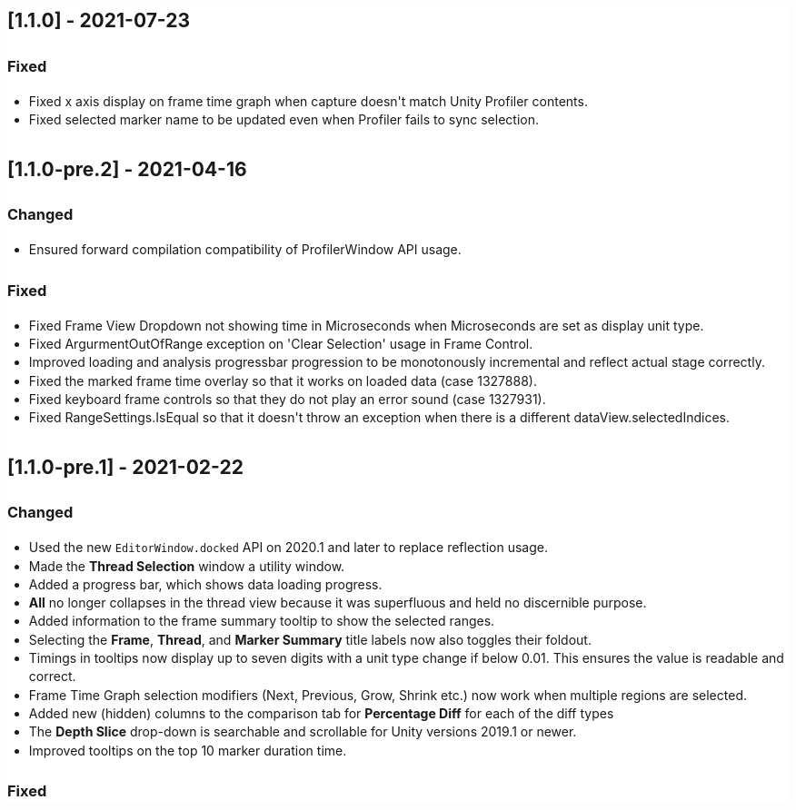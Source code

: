 ## [1.1.0] - 2021-07-23

### Fixed

* Fixed x axis display on frame time graph when capture doesn't match Unity Profiler contents.
* Fixed selected marker name to be updated even when Profiler fails to sync selection.

## [1.1.0-pre.2] - 2021-04-16

### Changed

* Ensured forward compilation compatibility of ProfilerWindow API usage.

### Fixed

* Fixed Frame View Dropdown not showing time in Microseconds when Microseconds are set as display unit type.
* Fixed ArgurmentOutOfRange exception on 'Clear Selection' usage in Frame Control.
* Improved loading and analysis progressbar progression to be monotonously incremental and reflect actual stage
  correctly.
* Fixed the marked frame time overlay so that it works on loaded data (case 1327888).
* Fixed keyboard frame controls so that they do not play an error sound (case 1327931).
* Fixed RangeSettings.IsEqual so that it doesn't throw an exception when there is a different dataView.selectedIndices.

## [1.1.0-pre.1] - 2021-02-22

### Changed

* Used the new `EditorWindow.docked` API on 2020.1 and later to replace reflection usage.
* Made the **Thread Selection** window a utility window.
* Added a progress bar, which shows data loading progress.
* **All** no longer collapses in the thread view because it was superfluous and held no discernible purpose.
* Added information to the frame summary tooltip to show the selected ranges.
* Selecting the **Frame**, **Thread**, and **Marker Summary** title labels now also toggles their foldout.
* Timings in tooltips now display up to seven digits with a unit type change if below 0.01. This ensures the value is
  readable and correct.
* Frame Time Graph selection modifiers (Next, Previous, Grow, Shrink etc.) now work when multiple regions are selected.
* Added new (hidden) columns to the comparison tab for **Percentage Diff** for each of the diff types
* The **Depth Slice** drop-down is searchable and scrollable for Unity versions 2019.1 or newer.
* Improved tooltips on the top 10 marker duration time.

### Fixed
